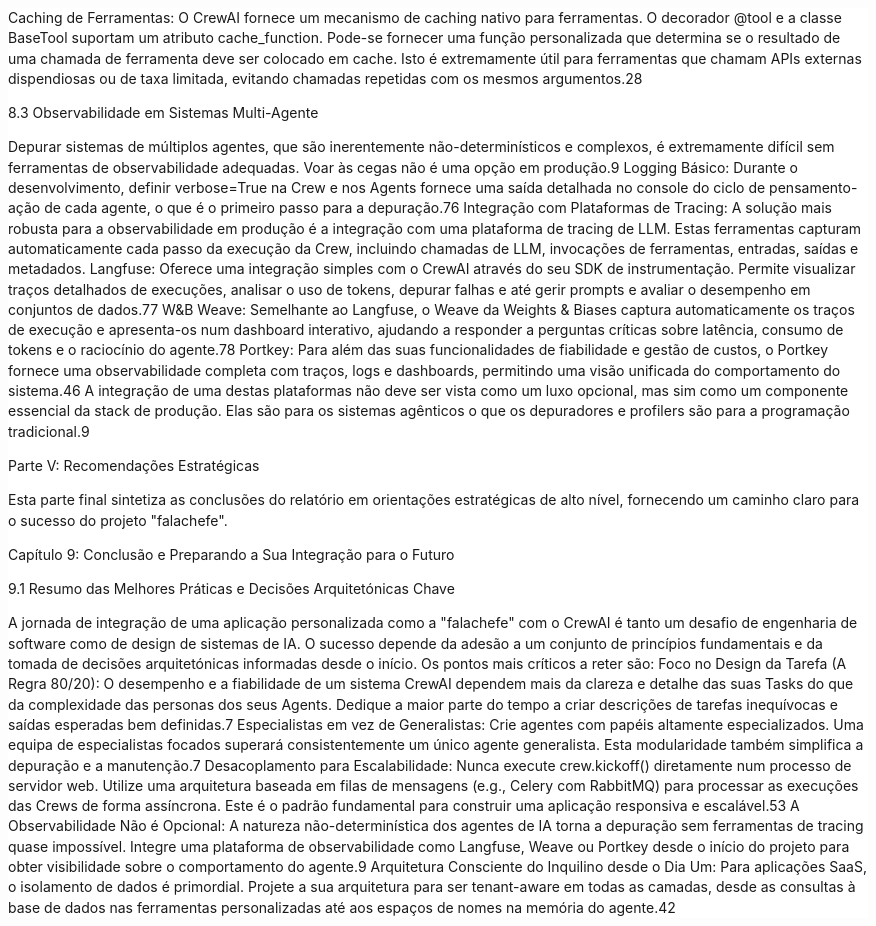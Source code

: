 Caching de Ferramentas: O CrewAI fornece um mecanismo de caching nativo para ferramentas. O decorador @tool e a classe BaseTool suportam um atributo cache_function. Pode-se fornecer uma função personalizada que determina se o resultado de uma chamada de ferramenta deve ser colocado em cache. Isto é extremamente útil para ferramentas que chamam APIs externas dispendiosas ou de taxa limitada, evitando chamadas repetidas com os mesmos argumentos.28

8.3 Observabilidade em Sistemas Multi-Agente

Depurar sistemas de múltiplos agentes, que são inerentemente não-determinísticos e complexos, é extremamente difícil sem ferramentas de observabilidade adequadas. Voar às cegas não é uma opção em produção.9
Logging Básico: Durante o desenvolvimento, definir verbose=True na Crew e nos Agents fornece uma saída detalhada no console do ciclo de pensamento-ação de cada agente, o que é o primeiro passo para a depuração.76
Integração com Plataformas de Tracing: A solução mais robusta para a observabilidade em produção é a integração com uma plataforma de tracing de LLM. Estas ferramentas capturam automaticamente cada passo da execução da Crew, incluindo chamadas de LLM, invocações de ferramentas, entradas, saídas e metadados.
Langfuse: Oferece uma integração simples com o CrewAI através do seu SDK de instrumentação. Permite visualizar traços detalhados de execuções, analisar o uso de tokens, depurar falhas e até gerir prompts e avaliar o desempenho em conjuntos de dados.77
W&B Weave: Semelhante ao Langfuse, o Weave da Weights & Biases captura automaticamente os traços de execução e apresenta-os num dashboard interativo, ajudando a responder a perguntas críticas sobre latência, consumo de tokens e o raciocínio do agente.78
Portkey: Para além das suas funcionalidades de fiabilidade e gestão de custos, o Portkey fornece uma observabilidade completa com traços, logs e dashboards, permitindo uma visão unificada do comportamento do sistema.46
A integração de uma destas plataformas não deve ser vista como um luxo opcional, mas sim como um componente essencial da stack de produção. Elas são para os sistemas agênticos o que os depuradores e profilers são para a programação tradicional.9

Parte V: Recomendações Estratégicas

Esta parte final sintetiza as conclusões do relatório em orientações estratégicas de alto nível, fornecendo um caminho claro para o sucesso do projeto "falachefe".

Capítulo 9: Conclusão e Preparando a Sua Integração para o Futuro


9.1 Resumo das Melhores Práticas e Decisões Arquitetónicas Chave

A jornada de integração de uma aplicação personalizada como a "falachefe" com o CrewAI é tanto um desafio de engenharia de software como de design de sistemas de IA. O sucesso depende da adesão a um conjunto de princípios fundamentais e da tomada de decisões arquitetónicas informadas desde o início. Os pontos mais críticos a reter são:
Foco no Design da Tarefa (A Regra 80/20): O desempenho e a fiabilidade de um sistema CrewAI dependem mais da clareza e detalhe das suas Tasks do que da complexidade das personas dos seus Agents. Dedique a maior parte do tempo a criar descrições de tarefas inequívocas e saídas esperadas bem definidas.7
Especialistas em vez de Generalistas: Crie agentes com papéis altamente especializados. Uma equipa de especialistas focados superará consistentemente um único agente generalista. Esta modularidade também simplifica a depuração e a manutenção.7
Desacoplamento para Escalabilidade: Nunca execute crew.kickoff() diretamente num processo de servidor web. Utilize uma arquitetura baseada em filas de mensagens (e.g., Celery com RabbitMQ) para processar as execuções das Crews de forma assíncrona. Este é o padrão fundamental para construir uma aplicação responsiva e escalável.53
A Observabilidade Não é Opcional: A natureza não-determinística dos agentes de IA torna a depuração sem ferramentas de tracing quase impossível. Integre uma plataforma de observabilidade como Langfuse, Weave ou Portkey desde o início do projeto para obter visibilidade sobre o comportamento do agente.9
Arquitetura Consciente do Inquilino desde o Dia Um: Para aplicações SaaS, o isolamento de dados é primordial. Projete a sua arquitetura para ser tenant-aware em todas as camadas, desde as consultas à base de dados nas ferramentas personalizadas até aos espaços de nomes na memória do agente.42
